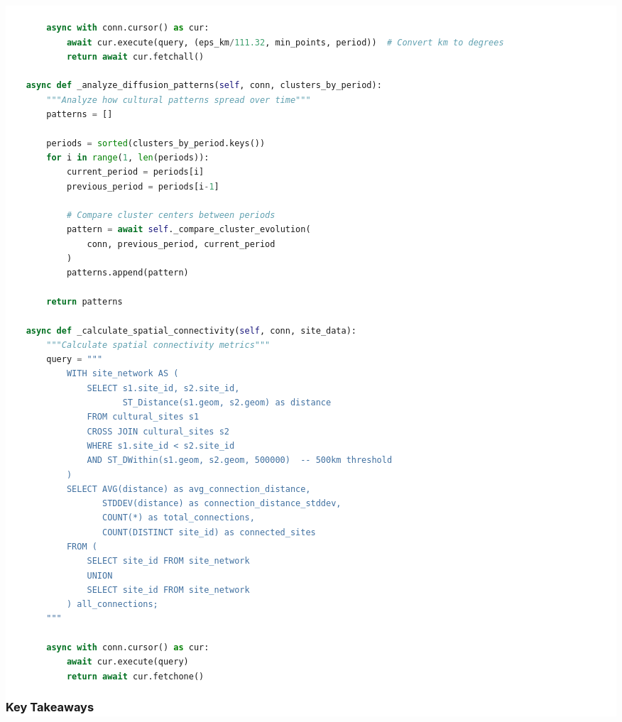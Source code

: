 ```python

        async with conn.cursor() as cur:
            await cur.execute(query, (eps_km/111.32, min_points, period))  # Convert km to degrees
            return await cur.fetchall()

    async def _analyze_diffusion_patterns(self, conn, clusters_by_period):
        """Analyze how cultural patterns spread over time"""
        patterns = []

        periods = sorted(clusters_by_period.keys())
        for i in range(1, len(periods)):
            current_period = periods[i]
            previous_period = periods[i-1]

            # Compare cluster centers between periods
            pattern = await self._compare_cluster_evolution(
                conn, previous_period, current_period
            )
            patterns.append(pattern)

        return patterns

    async def _calculate_spatial_connectivity(self, conn, site_data):
        """Calculate spatial connectivity metrics"""
        query = """
            WITH site_network AS (
                SELECT s1.site_id, s2.site_id,
                       ST_Distance(s1.geom, s2.geom) as distance
                FROM cultural_sites s1
                CROSS JOIN cultural_sites s2
                WHERE s1.site_id < s2.site_id
                AND ST_DWithin(s1.geom, s2.geom, 500000)  -- 500km threshold
            )
            SELECT AVG(distance) as avg_connection_distance,
                   STDDEV(distance) as connection_distance_stddev,
                   COUNT(*) as total_connections,
                   COUNT(DISTINCT site_id) as connected_sites
            FROM (
                SELECT site_id FROM site_network
                UNION
                SELECT site_id FROM site_network
            ) all_connections;
        """

        async with conn.cursor() as cur:
            await cur.execute(query)
            return await cur.fetchone()
```

### Key Takeaways
